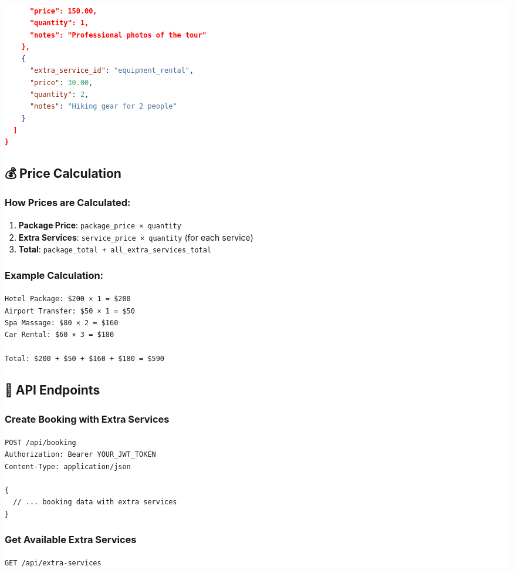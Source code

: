 ```json
      "price": 150.00,
      "quantity": 1,
      "notes": "Professional photos of the tour"
    },
    {
      "extra_service_id": "equipment_rental",
      "price": 30.00,
      "quantity": 2,
      "notes": "Hiking gear for 2 people"
    }
  ]
}
```

## 💰 Price Calculation

### How Prices are Calculated:

1. **Package Price**: `package_price × quantity`
2. **Extra Services**: `service_price × quantity` (for each service)
3. **Total**: `package_total + all_extra_services_total`

### Example Calculation:

```
Hotel Package: $200 × 1 = $200
Airport Transfer: $50 × 1 = $50
Spa Massage: $80 × 2 = $160
Car Rental: $60 × 3 = $180

Total: $200 + $50 + $160 + $180 = $590
```

## 🔧 API Endpoints

### Create Booking with Extra Services
```http
POST /api/booking
Authorization: Bearer YOUR_JWT_TOKEN
Content-Type: application/json

{
  // ... booking data with extra services
}
```

### Get Available Extra Services
```http
GET /api/extra-services
```
